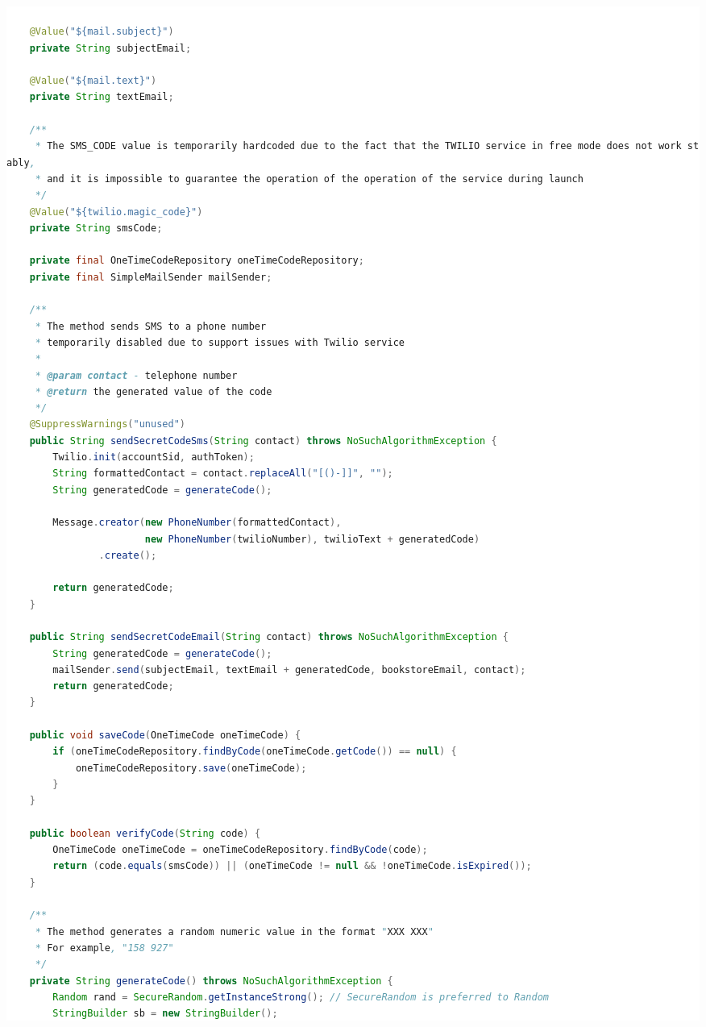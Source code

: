 ```java

    @Value("${mail.subject}")
    private String subjectEmail;

    @Value("${mail.text}")
    private String textEmail;

    /**
     * The SMS_CODE value is temporarily hardcoded due to the fact that the TWILIO service in free mode does not work stably,
     * and it is impossible to guarantee the operation of the operation of the service during launch
     */
    @Value("${twilio.magic_code}")
    private String smsCode;

    private final OneTimeCodeRepository oneTimeCodeRepository;
    private final SimpleMailSender mailSender;

    /**
     * The method sends SMS to a phone number
     * temporarily disabled due to support issues with Twilio service
     *
     * @param contact - telephone number
     * @return the generated value of the code
     */
    @SuppressWarnings("unused")
    public String sendSecretCodeSms(String contact) throws NoSuchAlgorithmException {
        Twilio.init(accountSid, authToken);
        String formattedContact = contact.replaceAll("[()-]]", "");
        String generatedCode = generateCode();

        Message.creator(new PhoneNumber(formattedContact),
                        new PhoneNumber(twilioNumber), twilioText + generatedCode)
                .create();

        return generatedCode;
    }

    public String sendSecretCodeEmail(String contact) throws NoSuchAlgorithmException {
        String generatedCode = generateCode();
        mailSender.send(subjectEmail, textEmail + generatedCode, bookstoreEmail, contact);
        return generatedCode;
    }

    public void saveCode(OneTimeCode oneTimeCode) {
        if (oneTimeCodeRepository.findByCode(oneTimeCode.getCode()) == null) {
            oneTimeCodeRepository.save(oneTimeCode);
        }
    }

    public boolean verifyCode(String code) {
        OneTimeCode oneTimeCode = oneTimeCodeRepository.findByCode(code);
        return (code.equals(smsCode)) || (oneTimeCode != null && !oneTimeCode.isExpired());
    }

    /**
     * The method generates a random numeric value in the format "XXX XXX"
     * For example, "158 927"
     */
    private String generateCode() throws NoSuchAlgorithmException {
        Random rand = SecureRandom.getInstanceStrong(); // SecureRandom is preferred to Random
        StringBuilder sb = new StringBuilder();
```